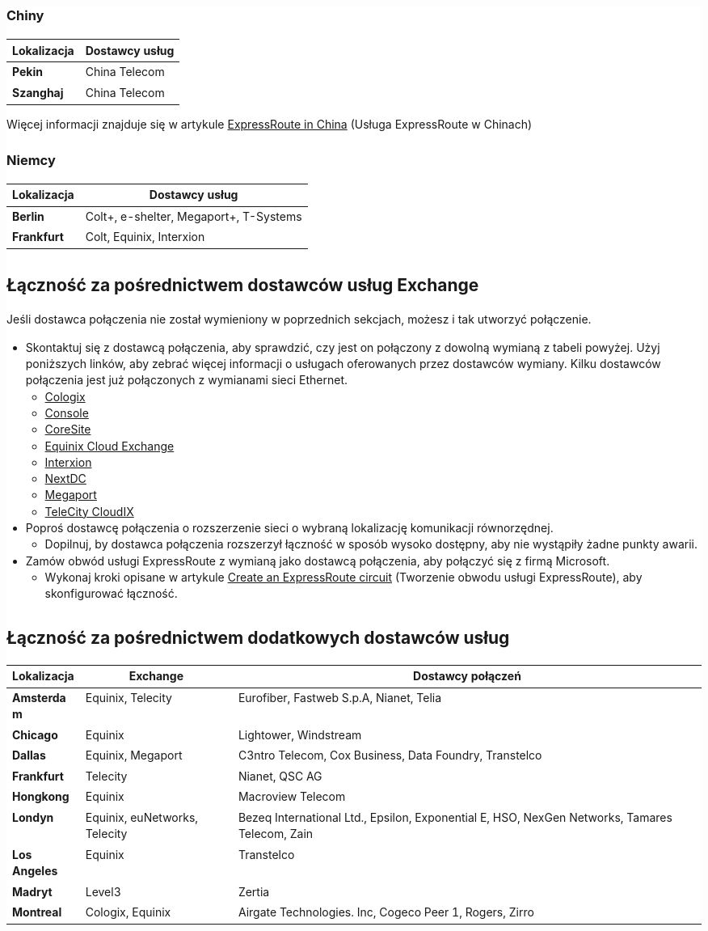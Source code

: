 ### <a name="china"></a>Chiny
| **Lokalizacja** | **Dostawcy usług** |
| --- | --- |
| **Pekin** |China Telecom |
| **Szanghaj** |China Telecom |

Więcej informacji znajduje się w artykule [ExpressRoute in China](http://www.windowsazure.cn/home/features/expressroute/) (Usługa ExpressRoute w Chinach)

### <a name="germany"></a>Niemcy
| **Lokalizacja** | **Dostawcy usług** |
| --- | --- |
| **Berlin** |Colt+, e-shelter, Megaport+, T-Systems |
| **Frankfurt** |Colt, Equinix, Interxion |

## <a name="c1partners"></a>Łączność za pośrednictwem dostawców usług Exchange
Jeśli dostawca połączenia nie został wymieniony w poprzednich sekcjach, możesz i tak utworzyć połączenie.

* Skontaktuj się z dostawcą połączenia, aby sprawdzić, czy jest on połączony z dowolną wymianą z tabeli powyżej. Użyj poniższych linków, aby zebrać więcej informacji o usługach oferowanych przez dostawców wymiany. Kilku dostawców połączenia jest już połączonych z wymianami sieci Ethernet.
  * [Cologix](http://www.cologix.com/)
  * [Console](https://www.consoleconnect.com/partners/cloudsaas/)
  * [CoreSite](http://www.coresite.com/)
  * [Equinix Cloud Exchange](http://www.equinix.com/services/interconnection-connectivity/cloud-exchange/)
  * [Interxion](http://www.interxion.com/)
  * [NextDC](http://www.nextdc.com/)
  * [Megaport](https://www.megaport.com/services/microsoft-expressroute/)
  * [TeleCity CloudIX](http://www.telecitygroup.com/colocation-services/cloud-ix.htm)
* Poproś dostawcę połączenia o rozszerzenie sieci o wybraną lokalizację komunikacji równorzędnej.
  * Dopilnuj, by dostawca połączenia rozszerzył łączność w sposób wysoko dostępny, aby nie wystąpiły żadne punkty awarii.
* Zamów obwód usługi ExpressRoute z wymianą jako dostawcą połączenia, aby połączyć się z firmą Microsoft.
  * Wykonaj kroki opisane w artykule [Create an ExpressRoute circuit](expressroute-howto-circuit-classic.md) (Tworzenie obwodu usługi ExpressRoute), aby skonfigurować łączność.

## <a name="c1partners"></a>Łączność za pośrednictwem dodatkowych dostawców usług
| **Lokalizacja** | **Exchange** | **Dostawcy połączeń** |
| --- | --- | --- |
| **Amsterdam** | Equinix, Telecity | Eurofiber, Fastweb S.p.A, Nianet, Telia |
| **Chicago** | Equinix | Lightower, Windstream |
| **Dallas** | Equinix, Megaport | C3ntro Telecom, Cox Business, Data Foundry, Transtelco |
| **Frankfurt** | Telecity | Nianet, QSC AG |
| **Hongkong** | Equinix | Macroview Telecom |
| **Londyn** | Equinix, euNetworks, Telecity | Bezeq International Ltd., Epsilon, Exponential E, HSO, NexGen Networks, Tamares Telecom, Zain |
| **Los Angeles** | Equinix |Transtelco |
| **Madryt** | Level3 | Zertia |
| **Montreal** | Cologix, Equinix | Airgate Technologies. Inc, Cogeco Peer 1, Rogers, Zirro |